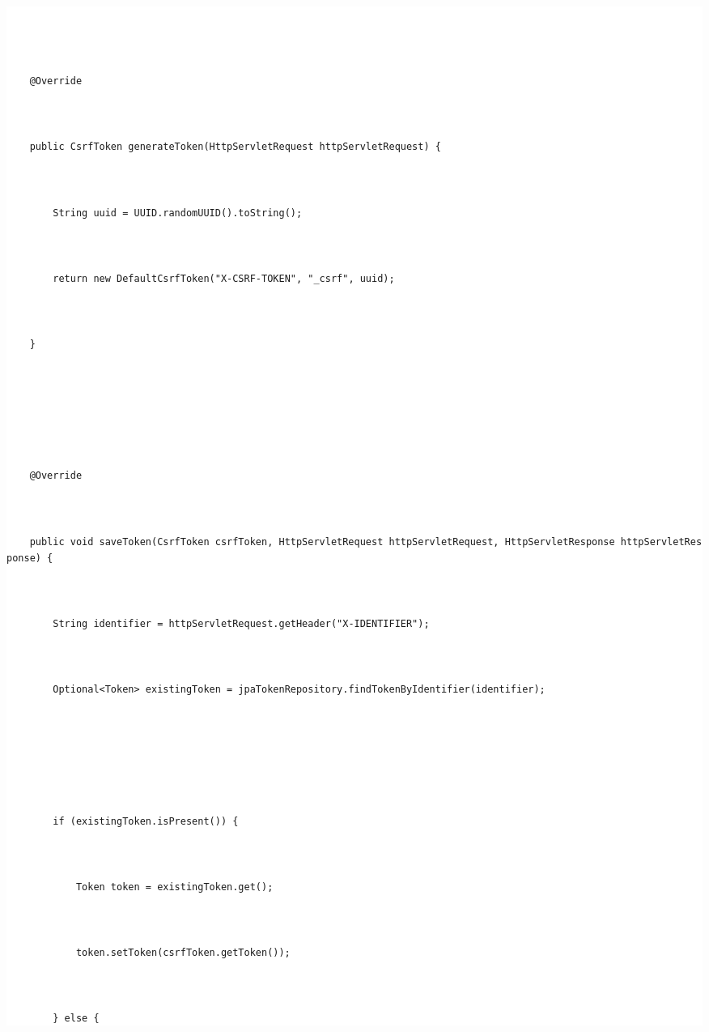 ```
 



    @Override



    public CsrfToken generateToken(HttpServletRequest httpServletRequest) {



        String uuid = UUID.randomUUID().toString();



        return new DefaultCsrfToken("X-CSRF-TOKEN", "_csrf", uuid);



    }



 



    @Override



    public void saveToken(CsrfToken csrfToken, HttpServletRequest httpServletRequest, HttpServletResponse httpServletResponse) {



        String identifier = httpServletRequest.getHeader("X-IDENTIFIER");



        Optional<Token> existingToken = jpaTokenRepository.findTokenByIdentifier(identifier);



 



        if (existingToken.isPresent()) {



            Token token = existingToken.get();



            token.setToken(csrfToken.getToken());



        } else {

```